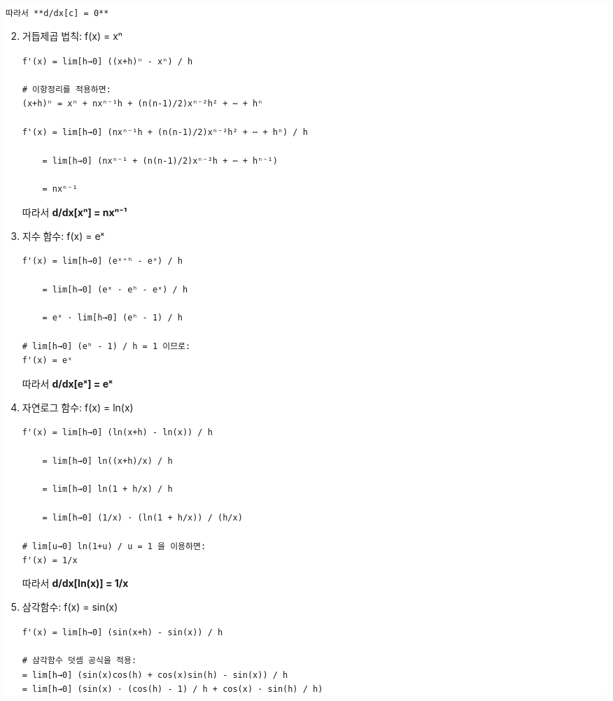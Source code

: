     따라서 **d/dx[c] = 0**

2. 거듭제곱 법칙: f(x) = xⁿ

    ```
    f'(x) = lim[h→0] ((x+h)ⁿ - xⁿ) / h

    # 이항정리를 적용하면:
    (x+h)ⁿ = xⁿ + nxⁿ⁻¹h + (n(n-1)/2)xⁿ⁻²h² + ⋯ + hⁿ

    f'(x) = lim[h→0] (nxⁿ⁻¹h + (n(n-1)/2)xⁿ⁻²h² + ⋯ + hⁿ) / h

        = lim[h→0] (nxⁿ⁻¹ + (n(n-1)/2)xⁿ⁻²h + ⋯ + hⁿ⁻¹)

        = nxⁿ⁻¹
    ```

    따라서 **d/dx[xⁿ] = nxⁿ⁻¹**

3. 지수 함수: f(x) = eˣ

    ```
    f'(x) = lim[h→0] (eˣ⁺ʰ - eˣ) / h

        = lim[h→0] (eˣ · eʰ - eˣ) / h

        = eˣ · lim[h→0] (eʰ - 1) / h

    # lim[h→0] (eʰ - 1) / h = 1 이므로:
    f'(x) = eˣ
    ```

    따라서 **d/dx[eˣ] = eˣ**

4. 자연로그 함수: f(x) = ln(x)

    ```
    f'(x) = lim[h→0] (ln(x+h) - ln(x)) / h

        = lim[h→0] ln((x+h)/x) / h

        = lim[h→0] ln(1 + h/x) / h

        = lim[h→0] (1/x) · (ln(1 + h/x)) / (h/x)

    # lim[u→0] ln(1+u) / u = 1 을 이용하면:
    f'(x) = 1/x
    ```

    따라서 **d/dx[ln(x)] = 1/x**

5. 삼각함수: f(x) = sin(x)

    ```
    f'(x) = lim[h→0] (sin(x+h) - sin(x)) / h

    # 삼각함수 덧셈 공식을 적용:
    = lim[h→0] (sin(x)cos(h) + cos(x)sin(h) - sin(x)) / h
    = lim[h→0] (sin(x) · (cos(h) - 1) / h + cos(x) · sin(h) / h)
